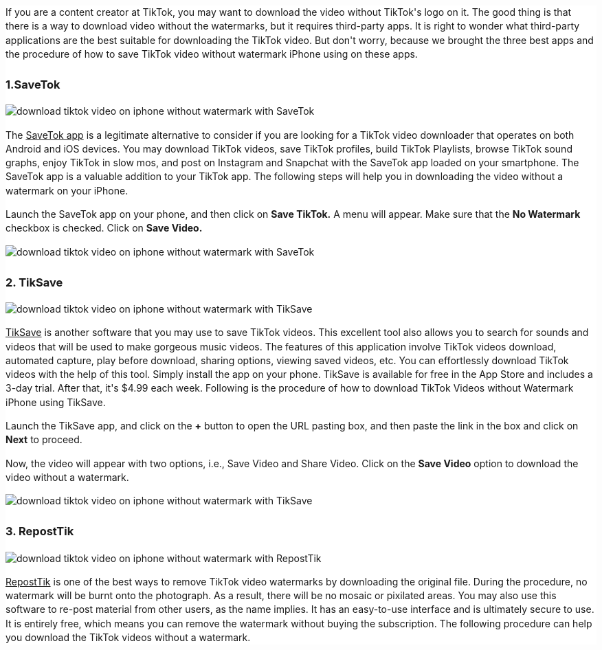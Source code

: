 If you are a content creator at TikTok, you may want to download the video without TikTok's logo on it. The good thing is that there is a way to download video without the watermarks, but it requires third-party apps. It is right to wonder what third-party applications are the best suitable for downloading the TikTok video. But don't worry, because we brought the three best apps and the procedure of how to save TikTok video without watermark iPhone using on these apps.

### 1.SaveTok

![download tiktok video on iphone without watermark with SaveTok](https://images.wondershare.com/filmora/article-images/savetok-save-tiktok-videos-iphone.jpg)

The [SaveTok app](https://apps.apple.com/us/app/savetok/id1511363354) is a legitimate alternative to consider if you are looking for a TikTok video downloader that operates on both Android and iOS devices. You may download TikTok videos, save TikTok profiles, build TikTok Playlists, browse TikTok sound graphs, enjoy TikTok in slow mos, and post on Instagram and Snapchat with the SaveTok app loaded on your smartphone. The SaveTok app is a valuable addition to your TikTok app. The following steps will help you in downloading the video without a watermark on your iPhone.

Launch the SaveTok app on your phone, and then click on **Save TikTok.** A menu will appear. Make sure that the **No Watermark** checkbox is checked. Click on **Save Video.**

![download tiktok video on iphone without watermark with SaveTok](https://images.wondershare.com/filmora/article-images/savetok-save-tiktok-video-no-watermark-iphone.jpg)

### 2. TikSave

![download tiktok video on iphone without watermark with TikSave](https://images.wondershare.com/filmora/article-images/tiksave-save-repost-videos.jpg)

[TikSave](https://apps.apple.com/us/app/tiksave-save-repost-videos/id1548135477#?platform=iphone) is another software that you may use to save TikTok videos. This excellent tool also allows you to search for sounds and videos that will be used to make gorgeous music videos. The features of this application involve TikTok videos download, automated capture, play before download, sharing options, viewing saved videos, etc. You can effortlessly download TikTok videos with the help of this tool. Simply install the app on your phone. TikSave is available for free in the App Store and includes a 3-day trial. After that, it's $4.99 each week. Following is the procedure of how to download TikTok Videos without Watermark iPhone using TikSave.

Launch the TikSave app, and click on the **\+** button to open the URL pasting box, and then paste the link in the box and click on **Next** to proceed.

Now, the video will appear with two options, i.e., Save Video and Share Video. Click on the **Save Video** option to download the video without a watermark.

![download tiktok video on iphone without watermark with TikSave](https://images.wondershare.com/filmora/article-images/save-tiktok-iphone-no-watermark-tiksave.jpg)

### 3. RepostTik

![download tiktok video on iphone without watermark with RepostTik](https://images.wondershare.com/filmora/article-images/reposttik-repost-for-tik.jpg)

[RepostTik](https://apps.apple.com/be/app/reposttik-repost-for-tik/id1517992114) is one of the best ways to remove TikTok video watermarks by downloading the original file. During the procedure, no watermark will be burnt onto the photograph. As a result, there will be no mosaic or pixilated areas. You may also use this software to re-post material from other users, as the name implies. It has an easy-to-use interface and is ultimately secure to use. It is entirely free, which means you can remove the watermark without buying the subscription. The following procedure can help you download the TikTok videos without a watermark.
